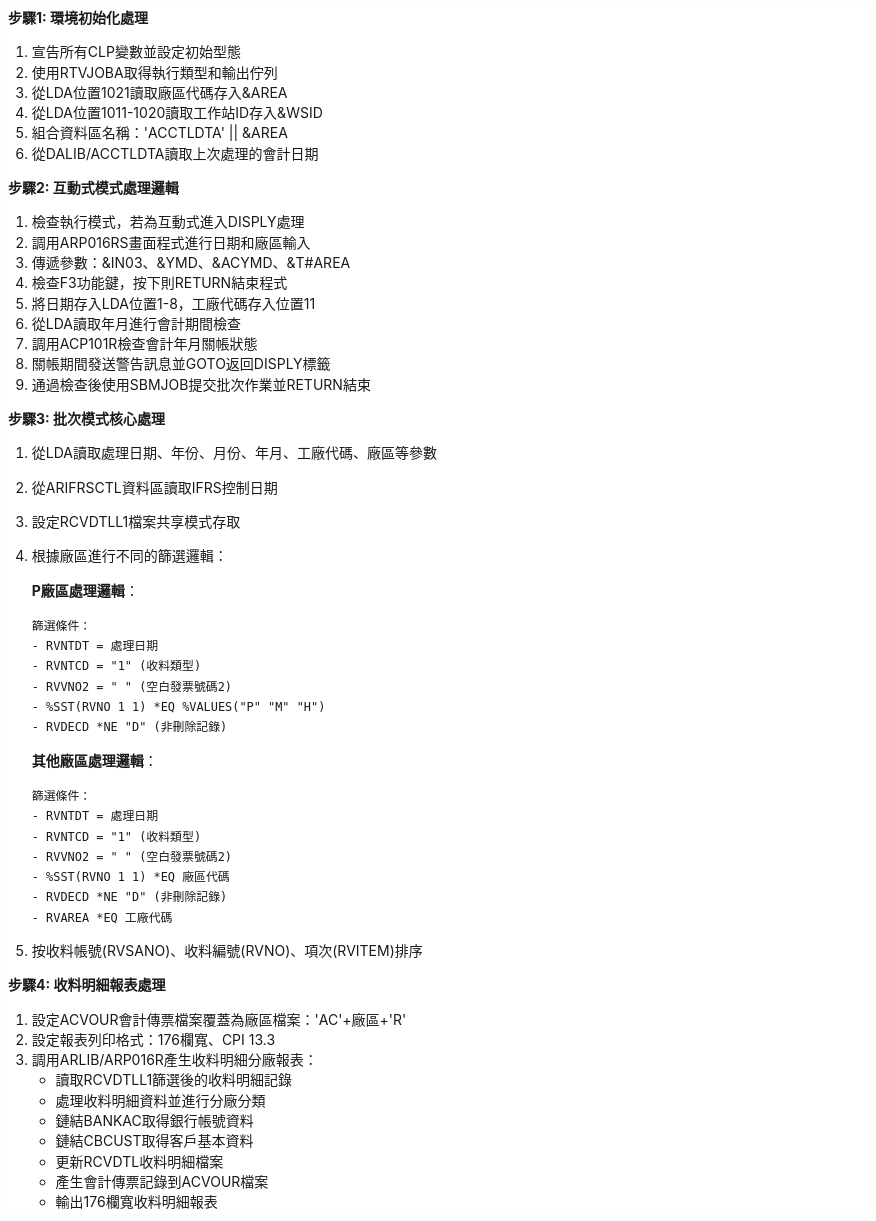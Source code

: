 **步驟1: 環境初始化處理**
1. 宣告所有CLP變數並設定初始型態
2. 使用RTVJOBA取得執行類型和輸出佇列
3. 從LDA位置1021讀取廠區代碼存入&AREA
4. 從LDA位置1011-1020讀取工作站ID存入&WSID
5. 組合資料區名稱：'ACCTLDTA' || &AREA
6. 從DALIB/ACCTLDTA讀取上次處理的會計日期

**步驟2: 互動式模式處理邏輯**
1. 檢查執行模式，若為互動式進入DISPLY處理
2. 調用ARP016RS畫面程式進行日期和廠區輸入
3. 傳遞參數：&IN03、&YMD、&ACYMD、&T#AREA
4. 檢查F3功能鍵，按下則RETURN結束程式
5. 將日期存入LDA位置1-8，工廠代碼存入位置11
6. 從LDA讀取年月進行會計期間檢查
7. 調用ACP101R檢查會計年月關帳狀態
8. 關帳期間發送警告訊息並GOTO返回DISPLY標籤
9. 通過檢查後使用SBMJOB提交批次作業並RETURN結束

**步驟3: 批次模式核心處理**
1. 從LDA讀取處理日期、年份、月份、年月、工廠代碼、廠區等參數
2. 從ARIFRSCTL資料區讀取IFRS控制日期
3. 設定RCVDTLL1檔案共享模式存取
4. 根據廠區進行不同的篩選邏輯：
   
   **P廠區處理邏輯**：
   ```
   篩選條件：
   - RVNTDT = 處理日期
   - RVNTCD = "1" (收料類型)
   - RVVNO2 = " " (空白發票號碼2)
   - %SST(RVNO 1 1) *EQ %VALUES("P" "M" "H")
   - RVDECD *NE "D" (非刪除記錄)
   ```
   
   **其他廠區處理邏輯**：
   ```
   篩選條件：
   - RVNTDT = 處理日期
   - RVNTCD = "1" (收料類型)
   - RVVNO2 = " " (空白發票號碼2)
   - %SST(RVNO 1 1) *EQ 廠區代碼
   - RVDECD *NE "D" (非刪除記錄)
   - RVAREA *EQ 工廠代碼
   ```

5. 按收料帳號(RVSANO)、收料編號(RVNO)、項次(RVITEM)排序

**步驟4: 收料明細報表處理**
1. 設定ACVOUR會計傳票檔案覆蓋為廠區檔案：'AC'+廠區+'R'
2. 設定報表列印格式：176欄寬、CPI 13.3
3. 調用ARLIB/ARP016R產生收料明細分廠報表：
   - 讀取RCVDTLL1篩選後的收料明細記錄
   - 處理收料明細資料並進行分廠分類
   - 鏈結BANKAC取得銀行帳號資料
   - 鏈結CBCUST取得客戶基本資料
   - 更新RCVDTL收料明細檔案
   - 產生會計傳票記錄到ACVOUR檔案
   - 輸出176欄寬收料明細報表
